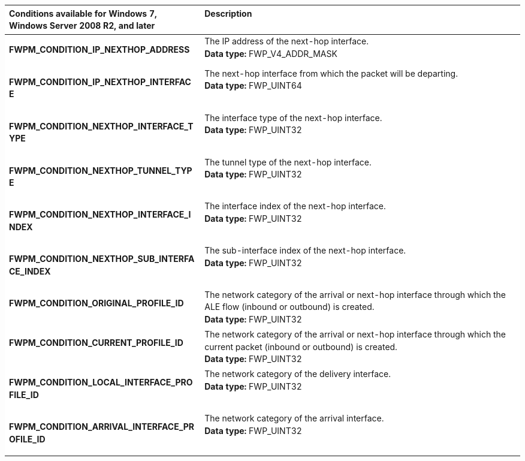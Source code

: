 



| Conditions available for Windows 7, Windows Server 2008 R2, and later                                                                                                                                                                                                    | Description                                                                                                                                                                                                                                                                               |
|:-------------------------------------------------------------------------------------------------------------------------------------------------------------------------------------------------------------------------------------------------------------------------|:------------------------------------------------------------------------------------------------------------------------------------------------------------------------------------------------------------------------------------------------------------------------------------------|
| <span id="FWPM_CONDITION_IP_NEXTHOP_ADDRESS"></span><span id="fwpm_condition_ip_nexthop_address"></span><dl> <dt>**FWPM\_CONDITION\_IP\_NEXTHOP\_ADDRESS**</dt> </dl>                                             | The IP address of the next-hop interface.<br/> **Data type:** FWP\_V4\_ADDR\_MASK<br/>                                                                                                                                                                                        |
| <span id="FWPM_CONDITION_IP_NEXTHOP_INTERFACE"></span><span id="fwpm_condition_ip_nexthop_interface"></span><dl> <dt>**FWPM\_CONDITION\_IP\_NEXTHOP\_INTERFACE**</dt> </dl>                                       | The next-hop interface from which the packet will be departing. <br/> **Data type:** FWP\_UINT64<br/>                                                                                                                                                                         |
| <span id="FWPM_CONDITION_NEXTHOP_INTERFACE_TYPE"></span><span id="fwpm_condition_nexthop_interface_type"></span><dl> <dt>**FWPM\_CONDITION\_NEXTHOP\_INTERFACE\_TYPE**</dt> </dl>                                 | The interface type of the next-hop interface.<br/> **Data type:** FWP\_UINT32<br/>                                                                                                                                                                                            |
| <span id="FWPM_CONDITION_NEXTHOP_TUNNEL_TYPE"></span><span id="fwpm_condition_nexthop_tunnel_type"></span><dl> <dt>**FWPM\_CONDITION\_NEXTHOP\_TUNNEL\_TYPE**</dt> </dl>                                          | The tunnel type of the next-hop interface.<br/> **Data type:** FWP\_UINT32<br/>                                                                                                                                                                                               |
| <span id="FWPM_CONDITION_NEXTHOP_INTERFACE_INDEX"></span><span id="fwpm_condition_nexthop_interface_index"></span><dl> <dt>**FWPM\_CONDITION\_NEXTHOP\_INTERFACE\_INDEX**</dt> </dl>                              | The interface index of the next-hop interface.<br/> **Data type:** FWP\_UINT32<br/>                                                                                                                                                                                           |
| <span id="FWPM_CONDITION_NEXTHOP_SUB_INTERFACE_INDEX"></span><span id="fwpm_condition_nexthop_sub_interface_index"></span><dl> <dt>**FWPM\_CONDITION\_NEXTHOP\_SUB\_INTERFACE\_INDEX**</dt> </dl>                 | The sub-interface index of the next-hop interface.<br/> **Data type:** FWP\_UINT32<br/>                                                                                                                                                                                       |
| <span id="FWPM_CONDITION_ORIGINAL_PROFILE_ID"></span><span id="fwpm_condition_original_profile_id"></span><dl> <dt>**FWPM\_CONDITION\_ORIGINAL\_PROFILE\_ID**</dt> </dl>                                          | The network category of the arrival or next-hop interface through which the ALE flow (inbound or outbound) is created. <br/> **Data type:** FWP\_UINT32<br/>                                                                                                                  |
| <span id="FWPM_CONDITION_CURRENT_PROFILE_ID"></span><span id="fwpm_condition_current_profile_id"></span><dl> <dt>**FWPM\_CONDITION\_CURRENT\_PROFILE\_ID**</dt> </dl>                                             | The network category of the arrival or next-hop interface through which the current packet (inbound or outbound) is created. <br/> **Data type:** FWP\_UINT32<br/>                                                                                                            |
| <span id="FWPM_CONDITION_LOCAL_INTERFACE_PROFILE_ID"></span><span id="fwpm_condition_local_interface_profile_id"></span><dl> <dt>**FWPM\_CONDITION\_LOCAL\_INTERFACE\_PROFILE\_ID**</dt> </dl>                    | The network category of the delivery interface.<br/> **Data type:** FWP\_UINT32<br/>                                                                                                                                                                                          |
| <span id="FWPM_CONDITION_ARRIVAL_INTERFACE_PROFILE_ID"></span><span id="fwpm_condition_arrival_interface_profile_id"></span><dl> <dt>**FWPM\_CONDITION\_ARRIVAL\_INTERFACE\_PROFILE\_ID**</dt> </dl>              | The network category of the arrival interface.<br/> **Data type:** FWP\_UINT32<br/>                                                                                                                                                                                           |